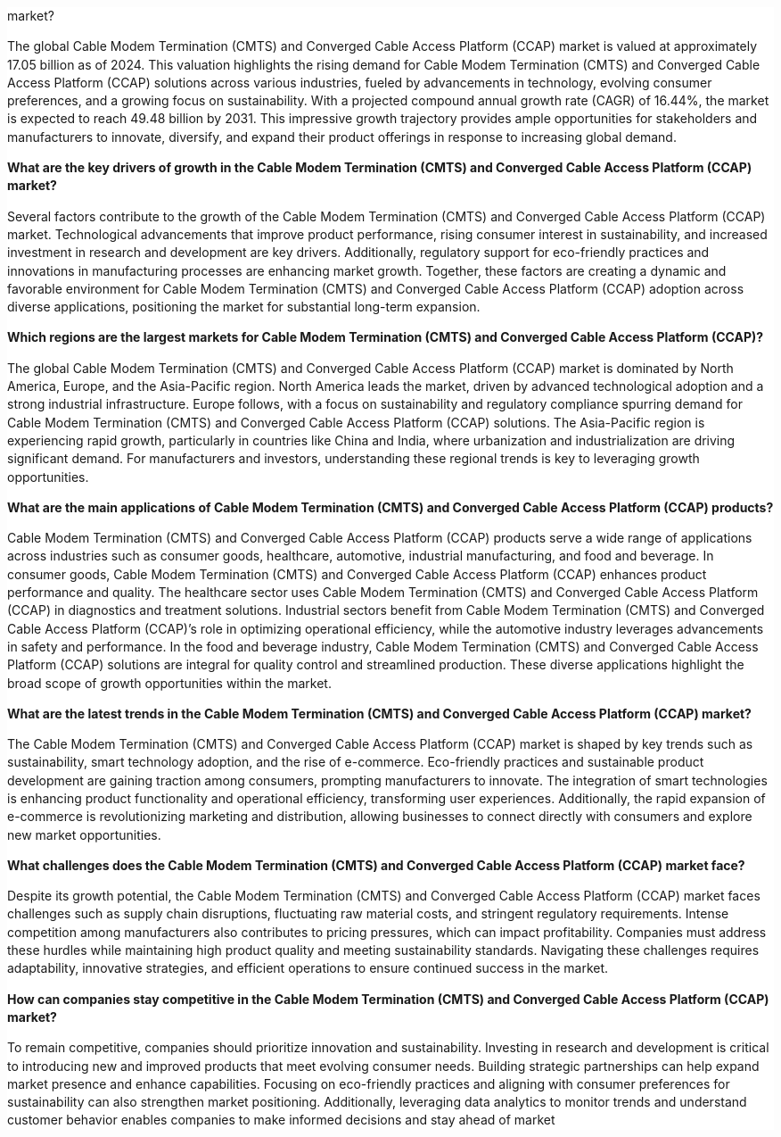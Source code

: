 market?</strong></p><p>The global Cable Modem Termination (CMTS) and Converged Cable Access Platform (CCAP) market is valued at approximately 17.05 billion as of 2024. This valuation highlights the rising demand for Cable Modem Termination (CMTS) and Converged Cable Access Platform (CCAP) solutions across various industries, fueled by advancements in technology, evolving consumer preferences, and a growing focus on sustainability. With a projected compound annual growth rate (CAGR) of 16.44%, the market is expected to reach 49.48 billion by 2031. This impressive growth trajectory provides ample opportunities for stakeholders and manufacturers to innovate, diversify, and expand their product offerings in response to increasing global demand.</p><p><strong>What are the key drivers of growth in the Cable Modem Termination (CMTS) and Converged Cable Access Platform (CCAP) market?</strong></p><p>Several factors contribute to the growth of the Cable Modem Termination (CMTS) and Converged Cable Access Platform (CCAP) market. Technological advancements that improve product performance, rising consumer interest in sustainability, and increased investment in research and development are key drivers. Additionally, regulatory support for eco-friendly practices and innovations in manufacturing processes are enhancing market growth. Together, these factors are creating a dynamic and favorable environment for Cable Modem Termination (CMTS) and Converged Cable Access Platform (CCAP) adoption across diverse applications, positioning the market for substantial long-term expansion.</p><p><strong>Which regions are the largest markets for Cable Modem Termination (CMTS) and Converged Cable Access Platform (CCAP)?</strong></p><p>The global Cable Modem Termination (CMTS) and Converged Cable Access Platform (CCAP) market is dominated by North America, Europe, and the Asia-Pacific region. North America leads the market, driven by advanced technological adoption and a strong industrial infrastructure. Europe follows, with a focus on sustainability and regulatory compliance spurring demand for Cable Modem Termination (CMTS) and Converged Cable Access Platform (CCAP) solutions. The Asia-Pacific region is experiencing rapid growth, particularly in countries like China and India, where urbanization and industrialization are driving significant demand. For manufacturers and investors, understanding these regional trends is key to leveraging growth opportunities.</p><p><strong>What are the main applications of Cable Modem Termination (CMTS) and Converged Cable Access Platform (CCAP) products?</strong></p><p>Cable Modem Termination (CMTS) and Converged Cable Access Platform (CCAP) products serve a wide range of applications across industries such as consumer goods, healthcare, automotive, industrial manufacturing, and food and beverage. In consumer goods, Cable Modem Termination (CMTS) and Converged Cable Access Platform (CCAP) enhances product performance and quality. The healthcare sector uses Cable Modem Termination (CMTS) and Converged Cable Access Platform (CCAP) in diagnostics and treatment solutions. Industrial sectors benefit from Cable Modem Termination (CMTS) and Converged Cable Access Platform (CCAP)&rsquo;s role in optimizing operational efficiency, while the automotive industry leverages advancements in safety and performance. In the food and beverage industry, Cable Modem Termination (CMTS) and Converged Cable Access Platform (CCAP) solutions are integral for quality control and streamlined production. These diverse applications highlight the broad scope of growth opportunities within the market.</p><p><strong>What are the latest trends in the Cable Modem Termination (CMTS) and Converged Cable Access Platform (CCAP) market?</strong></p><p>The Cable Modem Termination (CMTS) and Converged Cable Access Platform (CCAP) market is shaped by key trends such as sustainability, smart technology adoption, and the rise of e-commerce. Eco-friendly practices and sustainable product development are gaining traction among consumers, prompting manufacturers to innovate. The integration of smart technologies is enhancing product functionality and operational efficiency, transforming user experiences. Additionally, the rapid expansion of e-commerce is revolutionizing marketing and distribution, allowing businesses to connect directly with consumers and explore new market opportunities.</p><p><strong>What challenges does the Cable Modem Termination (CMTS) and Converged Cable Access Platform (CCAP) market face?</strong></p><p>Despite its growth potential, the Cable Modem Termination (CMTS) and Converged Cable Access Platform (CCAP) market faces challenges such as supply chain disruptions, fluctuating raw material costs, and stringent regulatory requirements. Intense competition among manufacturers also contributes to pricing pressures, which can impact profitability. Companies must address these hurdles while maintaining high product quality and meeting sustainability standards. Navigating these challenges requires adaptability, innovative strategies, and efficient operations to ensure continued success in the market.</p><p><strong>How can companies stay competitive in the Cable Modem Termination (CMTS) and Converged Cable Access Platform (CCAP) market?</strong></p><p>To remain competitive, companies should prioritize innovation and sustainability. Investing in research and development is critical to introducing new and improved products that meet evolving consumer needs. Building strategic partnerships can help expand market presence and enhance capabilities. Focusing on eco-friendly practices and aligning with consumer preferences for sustainability can also strengthen market positioning. Additionally, leveraging data analytics to monitor trends and understand customer behavior enables companies to make informed decisions and stay ahead of market